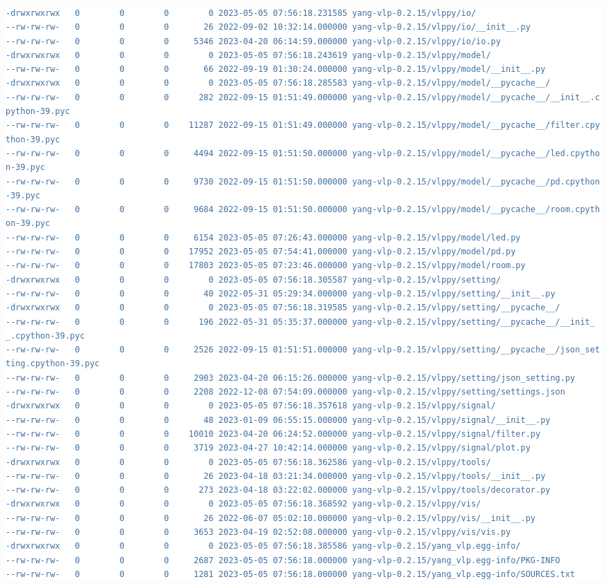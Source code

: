 ```diff
-drwxrwxrwx   0        0        0        0 2023-05-05 07:56:18.231585 yang-vlp-0.2.15/vlppy/io/
--rw-rw-rw-   0        0        0       26 2022-09-02 10:32:14.000000 yang-vlp-0.2.15/vlppy/io/__init__.py
--rw-rw-rw-   0        0        0     5346 2023-04-20 06:14:59.000000 yang-vlp-0.2.15/vlppy/io/io.py
-drwxrwxrwx   0        0        0        0 2023-05-05 07:56:18.243619 yang-vlp-0.2.15/vlppy/model/
--rw-rw-rw-   0        0        0       66 2022-09-19 01:30:24.000000 yang-vlp-0.2.15/vlppy/model/__init__.py
-drwxrwxrwx   0        0        0        0 2023-05-05 07:56:18.285583 yang-vlp-0.2.15/vlppy/model/__pycache__/
--rw-rw-rw-   0        0        0      282 2022-09-15 01:51:49.000000 yang-vlp-0.2.15/vlppy/model/__pycache__/__init__.cpython-39.pyc
--rw-rw-rw-   0        0        0    11287 2022-09-15 01:51:49.000000 yang-vlp-0.2.15/vlppy/model/__pycache__/filter.cpython-39.pyc
--rw-rw-rw-   0        0        0     4494 2022-09-15 01:51:50.000000 yang-vlp-0.2.15/vlppy/model/__pycache__/led.cpython-39.pyc
--rw-rw-rw-   0        0        0     9730 2022-09-15 01:51:50.000000 yang-vlp-0.2.15/vlppy/model/__pycache__/pd.cpython-39.pyc
--rw-rw-rw-   0        0        0     9684 2022-09-15 01:51:50.000000 yang-vlp-0.2.15/vlppy/model/__pycache__/room.cpython-39.pyc
--rw-rw-rw-   0        0        0     6154 2023-05-05 07:26:43.000000 yang-vlp-0.2.15/vlppy/model/led.py
--rw-rw-rw-   0        0        0    17952 2023-05-05 07:54:41.000000 yang-vlp-0.2.15/vlppy/model/pd.py
--rw-rw-rw-   0        0        0    17803 2023-05-05 07:23:46.000000 yang-vlp-0.2.15/vlppy/model/room.py
-drwxrwxrwx   0        0        0        0 2023-05-05 07:56:18.305587 yang-vlp-0.2.15/vlppy/setting/
--rw-rw-rw-   0        0        0       40 2022-05-31 05:29:34.000000 yang-vlp-0.2.15/vlppy/setting/__init__.py
-drwxrwxrwx   0        0        0        0 2023-05-05 07:56:18.319585 yang-vlp-0.2.15/vlppy/setting/__pycache__/
--rw-rw-rw-   0        0        0      196 2022-05-31 05:35:37.000000 yang-vlp-0.2.15/vlppy/setting/__pycache__/__init__.cpython-39.pyc
--rw-rw-rw-   0        0        0     2526 2022-09-15 01:51:51.000000 yang-vlp-0.2.15/vlppy/setting/__pycache__/json_setting.cpython-39.pyc
--rw-rw-rw-   0        0        0     2903 2023-04-20 06:15:26.000000 yang-vlp-0.2.15/vlppy/setting/json_setting.py
--rw-rw-rw-   0        0        0     2208 2022-12-08 07:54:09.000000 yang-vlp-0.2.15/vlppy/setting/settings.json
-drwxrwxrwx   0        0        0        0 2023-05-05 07:56:18.357618 yang-vlp-0.2.15/vlppy/signal/
--rw-rw-rw-   0        0        0       48 2023-01-09 06:55:15.000000 yang-vlp-0.2.15/vlppy/signal/__init__.py
--rw-rw-rw-   0        0        0    10010 2023-04-20 06:24:52.000000 yang-vlp-0.2.15/vlppy/signal/filter.py
--rw-rw-rw-   0        0        0     3719 2023-04-27 10:42:14.000000 yang-vlp-0.2.15/vlppy/signal/plot.py
-drwxrwxrwx   0        0        0        0 2023-05-05 07:56:18.362586 yang-vlp-0.2.15/vlppy/tools/
--rw-rw-rw-   0        0        0       26 2023-04-18 03:21:34.000000 yang-vlp-0.2.15/vlppy/tools/__init__.py
--rw-rw-rw-   0        0        0      273 2023-04-18 03:22:02.000000 yang-vlp-0.2.15/vlppy/tools/decorator.py
-drwxrwxrwx   0        0        0        0 2023-05-05 07:56:18.368592 yang-vlp-0.2.15/vlppy/vis/
--rw-rw-rw-   0        0        0       26 2022-06-07 05:02:10.000000 yang-vlp-0.2.15/vlppy/vis/__init__.py
--rw-rw-rw-   0        0        0     3653 2023-04-19 02:52:08.000000 yang-vlp-0.2.15/vlppy/vis/vis.py
-drwxrwxrwx   0        0        0        0 2023-05-05 07:56:18.385586 yang-vlp-0.2.15/yang_vlp.egg-info/
--rw-rw-rw-   0        0        0     2687 2023-05-05 07:56:18.000000 yang-vlp-0.2.15/yang_vlp.egg-info/PKG-INFO
--rw-rw-rw-   0        0        0     1281 2023-05-05 07:56:18.000000 yang-vlp-0.2.15/yang_vlp.egg-info/SOURCES.txt
```